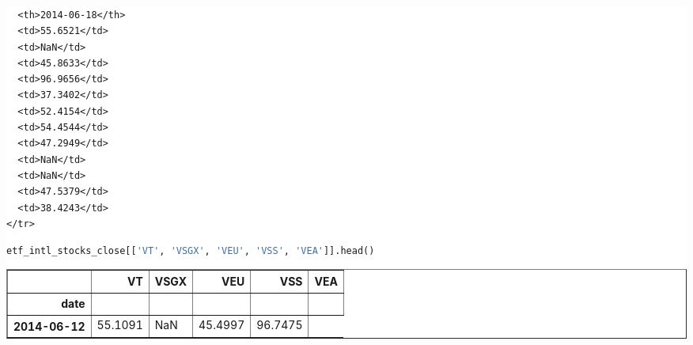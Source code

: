       <th>2014-06-18</th>
      <td>55.6521</td>
      <td>NaN</td>
      <td>45.8633</td>
      <td>96.9656</td>
      <td>37.3402</td>
      <td>52.4154</td>
      <td>54.4544</td>
      <td>47.2949</td>
      <td>NaN</td>
      <td>NaN</td>
      <td>47.5379</td>
      <td>38.4243</td>
    </tr>
  </tbody>
</table>
</div>




```python
etf_intl_stocks_close[['VT', 'VSGX', 'VEU', 'VSS', 'VEA']].head()
```




<div>
<style scoped>
    .dataframe tbody tr th:only-of-type {
        vertical-align: middle;
    }

    .dataframe tbody tr th {
        vertical-align: top;
    }

    .dataframe thead th {
        text-align: right;
    }
</style>
<table border="1" class="dataframe">
  <thead>
    <tr style="text-align: right;">
      <th></th>
      <th>VT</th>
      <th>VSGX</th>
      <th>VEU</th>
      <th>VSS</th>
      <th>VEA</th>
    </tr>
    <tr>
      <th>date</th>
      <th></th>
      <th></th>
      <th></th>
      <th></th>
      <th></th>
    </tr>
  </thead>
  <tbody>
    <tr>
      <th>2014-06-12</th>
      <td>55.1091</td>
      <td>NaN</td>
      <td>45.4997</td>
      <td>96.7475</td>